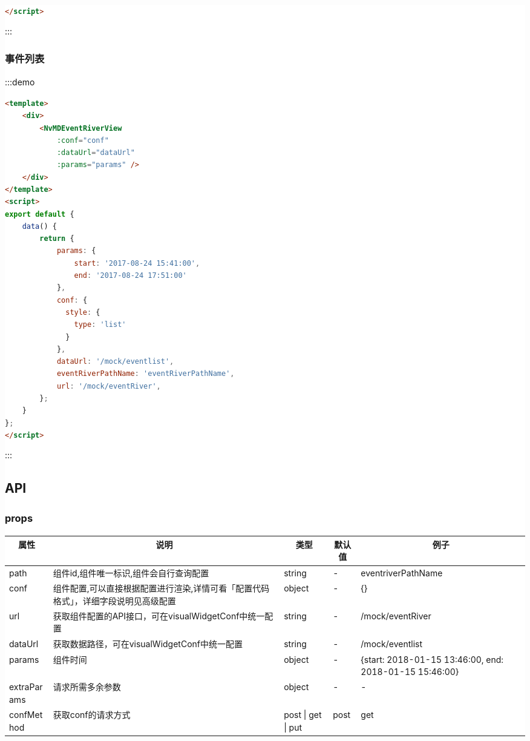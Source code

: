 ```html
</script>
```
:::

### 事件列表
:::demo 
```html
<template>
    <div>
        <NvMDEventRiverView
            :conf="conf"
            :dataUrl="dataUrl"
            :params="params" />
    </div>
</template>
<script>
export default {
    data() {
        return {
            params: {
                start: '2017-08-24 15:41:00',
                end: '2017-08-24 17:51:00'
            },
            conf: {
              style: {
                type: 'list'
              }
            },
            dataUrl: '/mock/eventlist',
            eventRiverPathName: 'eventRiverPathName',
            url: '/mock/eventRiver',
        };
    }
};
</script>
```
:::

## API

### props

| 属性        | 说明                                                         | 类型                 | 默认值 | 例子                                                     |
| ----------- | ------------------------------------------------------------ | -------------------- | ------ | -------------------------------------------------------- |
| path        | 组件id,组件唯一标识,组件会自行查询配置                       | string               | -      | eventriverPathName                                       |
| conf        | 组件配置,可以直接根据配置进行渲染,详情可看「配置代码格式」，详细字段说明见高级配置 | object               | -      | {}                                                       |
| url         | 获取组件配置的API接口，可在visualWidgetConf中统一配置        | string               | -      | /mock/eventRiver                                         |
| dataUrl     | 获取数据路径，可在visualWidgetConf中统一配置                 | string               | -      | /mock/eventlist                                          |
| params      | 组件时间                                                     | object               | -      | {start:   2018-01-15 13:46:00, end: 2018-01-15 15:46:00} |
| extraParams | 请求所需多余参数                                             | object               | -      | -                                                        |
| confMethod  | 获取conf的请求方式                                           | post \|   get \| put | post   | get                                                      |

